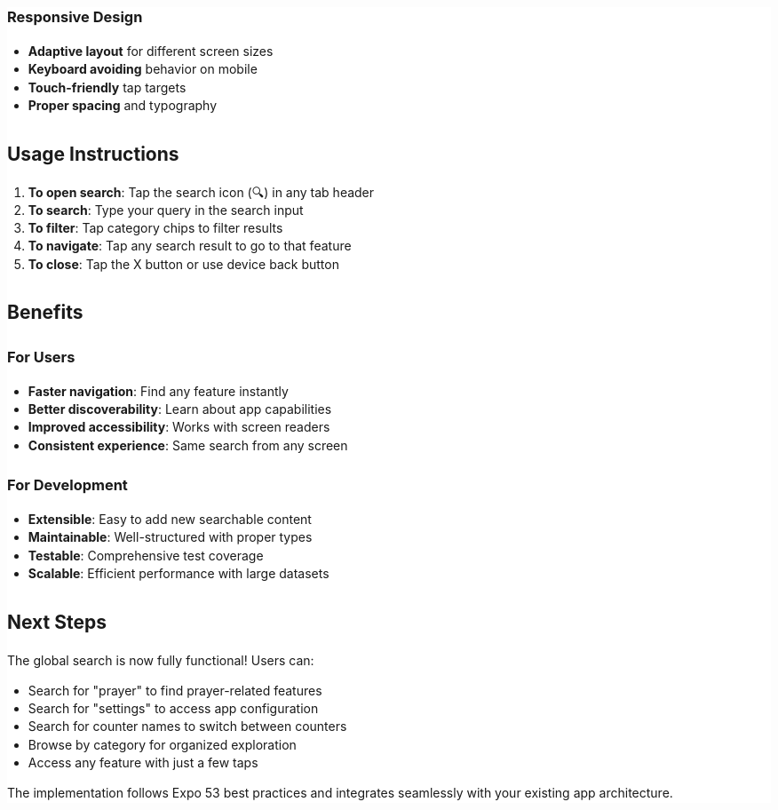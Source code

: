 ### Responsive Design
- **Adaptive layout** for different screen sizes
- **Keyboard avoiding** behavior on mobile
- **Touch-friendly** tap targets
- **Proper spacing** and typography

## Usage Instructions

1. **To open search**: Tap the search icon (🔍) in any tab header
2. **To search**: Type your query in the search input
3. **To filter**: Tap category chips to filter results
4. **To navigate**: Tap any search result to go to that feature
5. **To close**: Tap the X button or use device back button

## Benefits

### For Users
- **Faster navigation**: Find any feature instantly
- **Better discoverability**: Learn about app capabilities
- **Improved accessibility**: Works with screen readers
- **Consistent experience**: Same search from any screen

### For Development
- **Extensible**: Easy to add new searchable content
- **Maintainable**: Well-structured with proper types
- **Testable**: Comprehensive test coverage
- **Scalable**: Efficient performance with large datasets

## Next Steps

The global search is now fully functional! Users can:
- Search for "prayer" to find prayer-related features
- Search for "settings" to access app configuration
- Search for counter names to switch between counters
- Browse by category for organized exploration
- Access any feature with just a few taps

The implementation follows Expo 53 best practices and integrates seamlessly with your existing app architecture. 